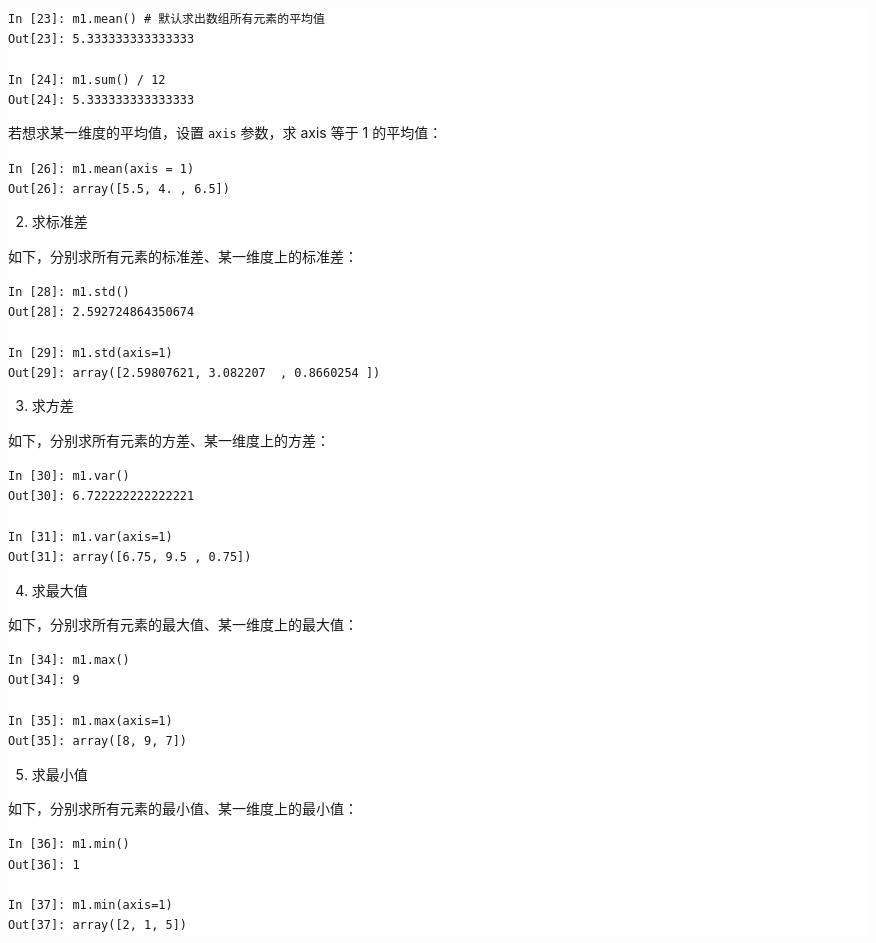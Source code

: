     In [23]: m1.mean() # 默认求出数组所有元素的平均值
    Out[23]: 5.333333333333333
    
    In [24]: m1.sum() / 12
    Out[24]: 5.333333333333333
    

若想求某一维度的平均值，设置 `axis` 参数，求 axis 等于 1 的平均值：

    
    
    In [26]: m1.mean(axis = 1)
    Out[26]: array([5.5, 4. , 6.5])
    

2) 求标准差

如下，分别求所有元素的标准差、某一维度上的标准差：

    
    
    In [28]: m1.std()
    Out[28]: 2.592724864350674
    
    In [29]: m1.std(axis=1)
    Out[29]: array([2.59807621, 3.082207  , 0.8660254 ])
    

3) 求方差

如下，分别求所有元素的方差、某一维度上的方差：

    
    
    In [30]: m1.var()
    Out[30]: 6.722222222222221
    
    In [31]: m1.var(axis=1)
    Out[31]: array([6.75, 9.5 , 0.75])
    

4) 求最大值

如下，分别求所有元素的最大值、某一维度上的最大值：

    
    
    In [34]: m1.max()
    Out[34]: 9
    
    In [35]: m1.max(axis=1)
    Out[35]: array([8, 9, 7])
    

5) 求最小值

如下，分别求所有元素的最小值、某一维度上的最小值：

    
    
    In [36]: m1.min()
    Out[36]: 1
    
    In [37]: m1.min(axis=1)
    Out[37]: array([2, 1, 5])
    
